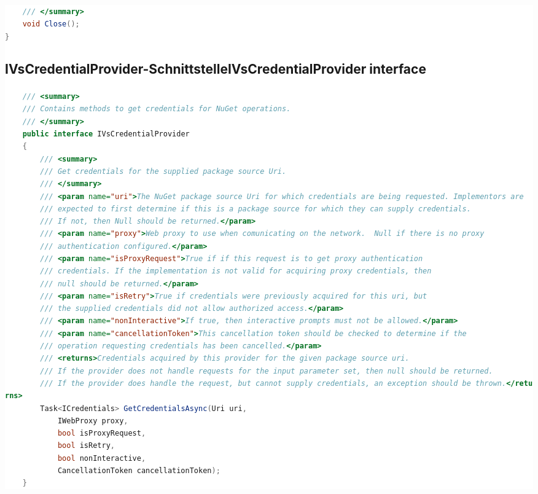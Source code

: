 ```cs
    /// </summary>
    void Close();
}
```

## <a name="ivscredentialprovider-interface"></a><span data-ttu-id="ee89f-168">IVsCredentialProvider-Schnittstelle</span><span class="sxs-lookup"><span data-stu-id="ee89f-168">IVsCredentialProvider interface</span></span>

```cs
    /// <summary>
    /// Contains methods to get credentials for NuGet operations.
    /// </summary>
    public interface IVsCredentialProvider
    {
        /// <summary>
        /// Get credentials for the supplied package source Uri.
        /// </summary>
        /// <param name="uri">The NuGet package source Uri for which credentials are being requested. Implementors are
        /// expected to first determine if this is a package source for which they can supply credentials.
        /// If not, then Null should be returned.</param>
        /// <param name="proxy">Web proxy to use when comunicating on the network.  Null if there is no proxy
        /// authentication configured.</param>
        /// <param name="isProxyRequest">True if if this request is to get proxy authentication
        /// credentials. If the implementation is not valid for acquiring proxy credentials, then
        /// null should be returned.</param>
        /// <param name="isRetry">True if credentials were previously acquired for this uri, but
        /// the supplied credentials did not allow authorized access.</param>
        /// <param name="nonInteractive">If true, then interactive prompts must not be allowed.</param>
        /// <param name="cancellationToken">This cancellation token should be checked to determine if the
        /// operation requesting credentials has been cancelled.</param>
        /// <returns>Credentials acquired by this provider for the given package source uri.
        /// If the provider does not handle requests for the input parameter set, then null should be returned.
        /// If the provider does handle the request, but cannot supply credentials, an exception should be thrown.</returns>
        Task<ICredentials> GetCredentialsAsync(Uri uri,
            IWebProxy proxy,
            bool isProxyRequest,
            bool isRetry,
            bool nonInteractive,
            CancellationToken cancellationToken);
    }
```
